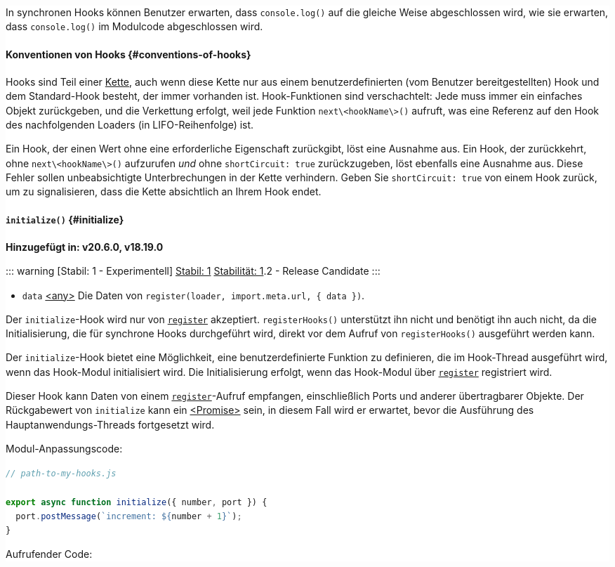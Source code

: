 In synchronen Hooks können Benutzer erwarten, dass `console.log()` auf die gleiche Weise abgeschlossen wird, wie sie erwarten, dass `console.log()` im Modulcode abgeschlossen wird.

#### Konventionen von Hooks {#conventions-of-hooks}

Hooks sind Teil einer [Kette](/de/nodejs/api/module#chaining), auch wenn diese Kette nur aus einem benutzerdefinierten (vom Benutzer bereitgestellten) Hook und dem Standard-Hook besteht, der immer vorhanden ist. Hook-Funktionen sind verschachtelt: Jede muss immer ein einfaches Objekt zurückgeben, und die Verkettung erfolgt, weil jede Funktion `next\<hookName\>()` aufruft, was eine Referenz auf den Hook des nachfolgenden Loaders (in LIFO-Reihenfolge) ist.

Ein Hook, der einen Wert ohne eine erforderliche Eigenschaft zurückgibt, löst eine Ausnahme aus. Ein Hook, der zurückkehrt, ohne `next\<hookName\>()` aufzurufen *und* ohne `shortCircuit: true` zurückzugeben, löst ebenfalls eine Ausnahme aus. Diese Fehler sollen unbeabsichtigte Unterbrechungen in der Kette verhindern. Geben Sie `shortCircuit: true` von einem Hook zurück, um zu signalisieren, dass die Kette absichtlich an Ihrem Hook endet.


#### `initialize()` {#initialize}

**Hinzugefügt in: v20.6.0, v18.19.0**

::: warning [Stabil: 1 - Experimentell]
[Stabil: 1](/de/nodejs/api/documentation#stability-index) [Stabilität: 1](/de/nodejs/api/documentation#stability-index).2 - Release Candidate
:::

- `data` [\<any\>](https://developer.mozilla.org/en-US/docs/Web/JavaScript/Data_structures#Data_types) Die Daten von `register(loader, import.meta.url, { data })`.

Der `initialize`-Hook wird nur von [`register`](/de/nodejs/api/module#moduleregisterspecifier-parenturl-options) akzeptiert. `registerHooks()` unterstützt ihn nicht und benötigt ihn auch nicht, da die Initialisierung, die für synchrone Hooks durchgeführt wird, direkt vor dem Aufruf von `registerHooks()` ausgeführt werden kann.

Der `initialize`-Hook bietet eine Möglichkeit, eine benutzerdefinierte Funktion zu definieren, die im Hook-Thread ausgeführt wird, wenn das Hook-Modul initialisiert wird. Die Initialisierung erfolgt, wenn das Hook-Modul über [`register`](/de/nodejs/api/module#moduleregisterspecifier-parenturl-options) registriert wird.

Dieser Hook kann Daten von einem [`register`](/de/nodejs/api/module#moduleregisterspecifier-parenturl-options)-Aufruf empfangen, einschließlich Ports und anderer übertragbarer Objekte. Der Rückgabewert von `initialize` kann ein [\<Promise\>](https://developer.mozilla.org/en-US/docs/Web/JavaScript/Reference/Global_Objects/Promise) sein, in diesem Fall wird er erwartet, bevor die Ausführung des Hauptanwendungs-Threads fortgesetzt wird.

Modul-Anpassungscode:

```js [ESM]
// path-to-my-hooks.js

export async function initialize({ number, port }) {
  port.postMessage(`increment: ${number + 1}`);
}
```
Aufrufender Code:
